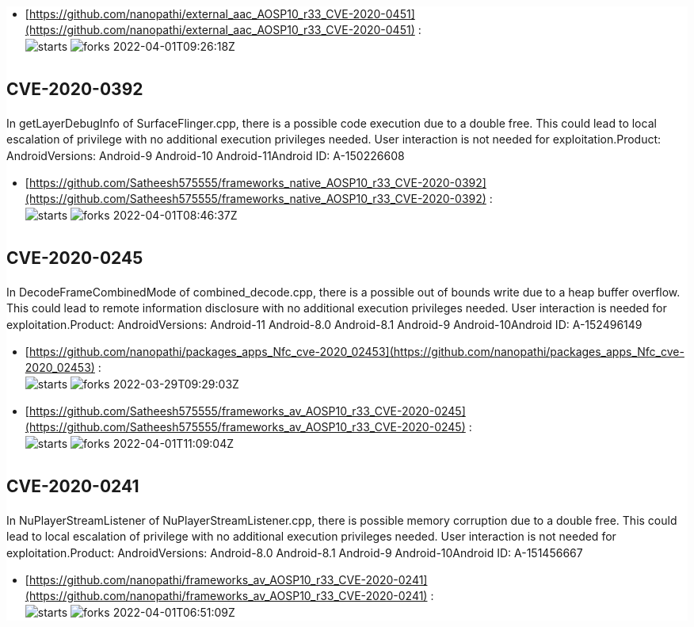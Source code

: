 - [https://github.com/nanopathi/external_aac_AOSP10_r33_CVE-2020-0451](https://github.com/nanopathi/external_aac_AOSP10_r33_CVE-2020-0451) :  
![starts](https://img.shields.io/github/stars/nanopathi/external_aac_AOSP10_r33_CVE-2020-0451.svg) 
![forks](https://img.shields.io/github/forks/nanopathi/external_aac_AOSP10_r33_CVE-2020-0451.svg) 
2022-04-01T09:26:18Z

## CVE-2020-0392
 In getLayerDebugInfo of SurfaceFlinger.cpp, there is a possible code execution due to a double free. This could lead to local escalation of privilege with no additional execution privileges needed. User interaction is not needed for exploitation.Product: AndroidVersions: Android-9 Android-10 Android-11Android ID: A-150226608

- [https://github.com/Satheesh575555/frameworks_native_AOSP10_r33_CVE-2020-0392](https://github.com/Satheesh575555/frameworks_native_AOSP10_r33_CVE-2020-0392) :  
![starts](https://img.shields.io/github/stars/Satheesh575555/frameworks_native_AOSP10_r33_CVE-2020-0392.svg) 
![forks](https://img.shields.io/github/forks/Satheesh575555/frameworks_native_AOSP10_r33_CVE-2020-0392.svg) 
2022-04-01T08:46:37Z

## CVE-2020-0245
 In DecodeFrameCombinedMode of combined_decode.cpp, there is a possible out of bounds write due to a heap buffer overflow. This could lead to remote information disclosure with no additional execution privileges needed. User interaction is needed for exploitation.Product: AndroidVersions: Android-11 Android-8.0 Android-8.1 Android-9 Android-10Android ID: A-152496149

- [https://github.com/nanopathi/packages_apps_Nfc_cve-2020_02453](https://github.com/nanopathi/packages_apps_Nfc_cve-2020_02453) :  
![starts](https://img.shields.io/github/stars/nanopathi/packages_apps_Nfc_cve-2020_02453.svg) 
![forks](https://img.shields.io/github/forks/nanopathi/packages_apps_Nfc_cve-2020_02453.svg) 
2022-03-29T09:29:03Z

- [https://github.com/Satheesh575555/frameworks_av_AOSP10_r33_CVE-2020-0245](https://github.com/Satheesh575555/frameworks_av_AOSP10_r33_CVE-2020-0245) :  
![starts](https://img.shields.io/github/stars/Satheesh575555/frameworks_av_AOSP10_r33_CVE-2020-0245.svg) 
![forks](https://img.shields.io/github/forks/Satheesh575555/frameworks_av_AOSP10_r33_CVE-2020-0245.svg) 
2022-04-01T11:09:04Z

## CVE-2020-0241
 In NuPlayerStreamListener of NuPlayerStreamListener.cpp, there is possible memory corruption due to a double free. This could lead to local escalation of privilege with no additional execution privileges needed. User interaction is not needed for exploitation.Product: AndroidVersions: Android-8.0 Android-8.1 Android-9 Android-10Android ID: A-151456667

- [https://github.com/nanopathi/frameworks_av_AOSP10_r33_CVE-2020-0241](https://github.com/nanopathi/frameworks_av_AOSP10_r33_CVE-2020-0241) :  
![starts](https://img.shields.io/github/stars/nanopathi/frameworks_av_AOSP10_r33_CVE-2020-0241.svg) 
![forks](https://img.shields.io/github/forks/nanopathi/frameworks_av_AOSP10_r33_CVE-2020-0241.svg) 
2022-04-01T06:51:09Z
